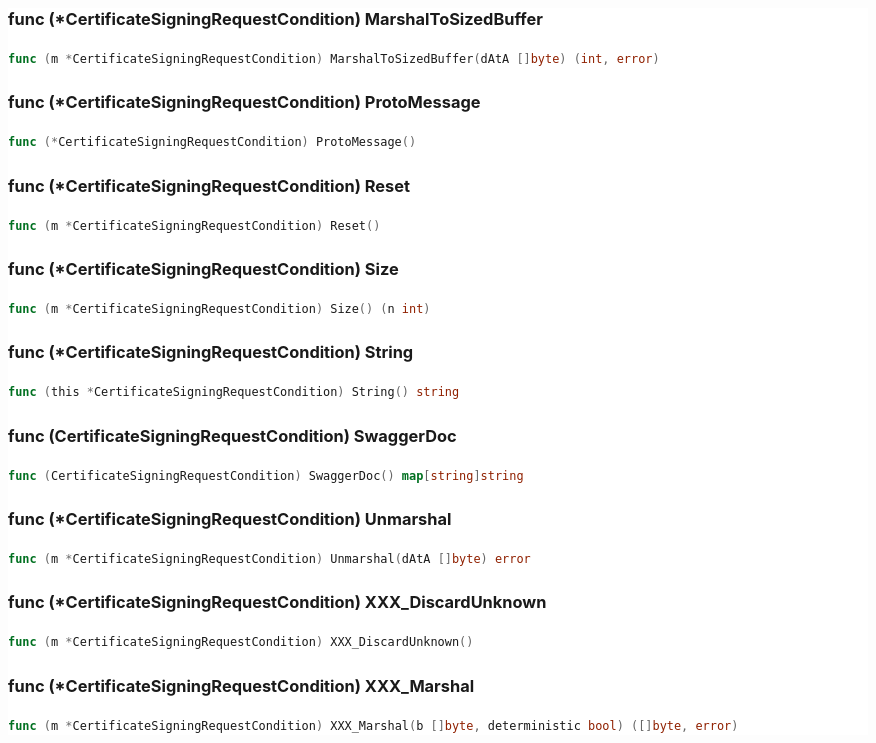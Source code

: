 ### func \(\*CertificateSigningRequestCondition\) MarshalToSizedBuffer

```go
func (m *CertificateSigningRequestCondition) MarshalToSizedBuffer(dAtA []byte) (int, error)
```

### func \(\*CertificateSigningRequestCondition\) ProtoMessage

```go
func (*CertificateSigningRequestCondition) ProtoMessage()
```

### func \(\*CertificateSigningRequestCondition\) Reset

```go
func (m *CertificateSigningRequestCondition) Reset()
```

### func \(\*CertificateSigningRequestCondition\) Size

```go
func (m *CertificateSigningRequestCondition) Size() (n int)
```

### func \(\*CertificateSigningRequestCondition\) String

```go
func (this *CertificateSigningRequestCondition) String() string
```

### func \(CertificateSigningRequestCondition\) SwaggerDoc

```go
func (CertificateSigningRequestCondition) SwaggerDoc() map[string]string
```

### func \(\*CertificateSigningRequestCondition\) Unmarshal

```go
func (m *CertificateSigningRequestCondition) Unmarshal(dAtA []byte) error
```

### func \(\*CertificateSigningRequestCondition\) XXX\_DiscardUnknown

```go
func (m *CertificateSigningRequestCondition) XXX_DiscardUnknown()
```

### func \(\*CertificateSigningRequestCondition\) XXX\_Marshal

```go
func (m *CertificateSigningRequestCondition) XXX_Marshal(b []byte, deterministic bool) ([]byte, error)
```
